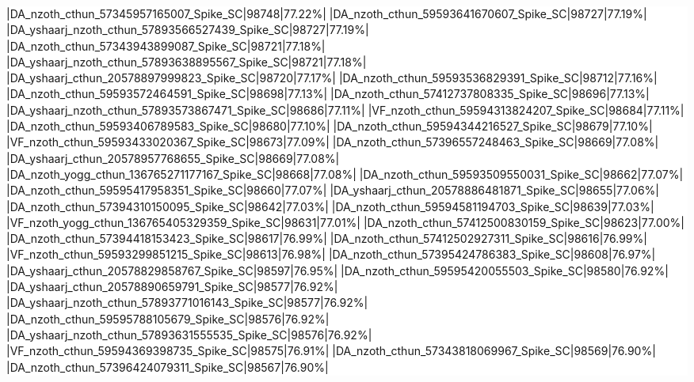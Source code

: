 |DA_nzoth_cthun_57345957165007_Spike_SC|98748|77.22%|
|DA_nzoth_cthun_59593641670607_Spike_SC|98727|77.19%|
|DA_yshaarj_nzoth_cthun_57893566527439_Spike_SC|98727|77.19%|
|DA_nzoth_cthun_57343943899087_Spike_SC|98721|77.18%|
|DA_yshaarj_nzoth_cthun_57893638895567_Spike_SC|98721|77.18%|
|DA_yshaarj_cthun_20578897999823_Spike_SC|98720|77.17%|
|DA_nzoth_cthun_59593536829391_Spike_SC|98712|77.16%|
|DA_nzoth_cthun_59593572464591_Spike_SC|98698|77.13%|
|DA_nzoth_cthun_57412737808335_Spike_SC|98696|77.13%|
|DA_yshaarj_nzoth_cthun_57893573867471_Spike_SC|98686|77.11%|
|VF_nzoth_cthun_59594313824207_Spike_SC|98684|77.11%|
|DA_nzoth_cthun_59593406789583_Spike_SC|98680|77.10%|
|DA_nzoth_cthun_59594344216527_Spike_SC|98679|77.10%|
|VF_nzoth_cthun_59593433020367_Spike_SC|98673|77.09%|
|DA_nzoth_cthun_57396557248463_Spike_SC|98669|77.08%|
|DA_yshaarj_cthun_20578957768655_Spike_SC|98669|77.08%|
|DA_nzoth_yogg_cthun_136765271177167_Spike_SC|98668|77.08%|
|DA_nzoth_cthun_59593509550031_Spike_SC|98662|77.07%|
|DA_nzoth_cthun_59595417958351_Spike_SC|98660|77.07%|
|DA_yshaarj_cthun_20578886481871_Spike_SC|98655|77.06%|
|DA_nzoth_cthun_57394310150095_Spike_SC|98642|77.03%|
|DA_nzoth_cthun_59594581194703_Spike_SC|98639|77.03%|
|VF_nzoth_yogg_cthun_136765405329359_Spike_SC|98631|77.01%|
|DA_nzoth_cthun_57412500830159_Spike_SC|98623|77.00%|
|DA_nzoth_cthun_57394418153423_Spike_SC|98617|76.99%|
|DA_nzoth_cthun_57412502927311_Spike_SC|98616|76.99%|
|VF_nzoth_cthun_59593299851215_Spike_SC|98613|76.98%|
|DA_nzoth_cthun_57395424786383_Spike_SC|98608|76.97%|
|DA_yshaarj_cthun_20578829858767_Spike_SC|98597|76.95%|
|DA_nzoth_cthun_59595420055503_Spike_SC|98580|76.92%|
|DA_yshaarj_cthun_20578890659791_Spike_SC|98577|76.92%|
|DA_yshaarj_nzoth_cthun_57893771016143_Spike_SC|98577|76.92%|
|DA_nzoth_cthun_59595788105679_Spike_SC|98576|76.92%|
|DA_yshaarj_nzoth_cthun_57893631555535_Spike_SC|98576|76.92%|
|VF_nzoth_cthun_59594369398735_Spike_SC|98575|76.91%|
|DA_nzoth_cthun_57343818069967_Spike_SC|98569|76.90%|
|DA_nzoth_cthun_57396424079311_Spike_SC|98567|76.90%|